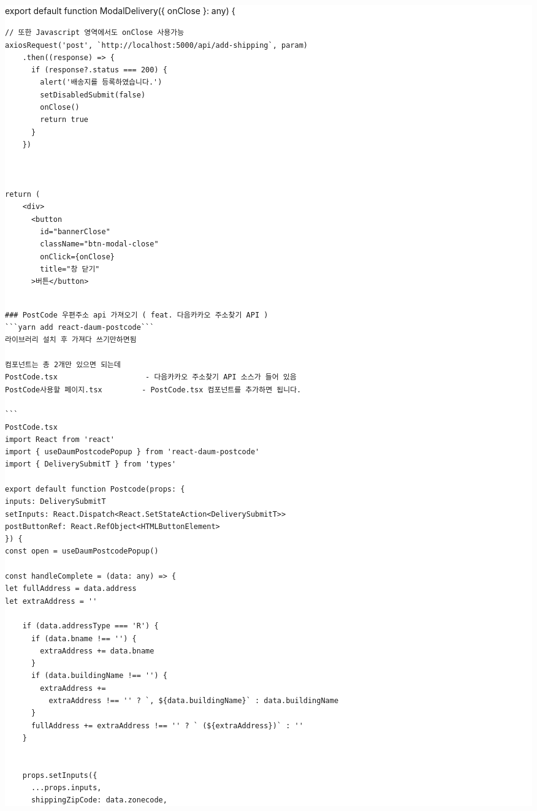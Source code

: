 export default function ModalDelivery({ onClose }: any) {

    // 또한 Javascript 영역에서도 onClose 사용가능
    axiosRequest('post', `http://localhost:5000/api/add-shipping`, param)
        .then((response) => {
          if (response?.status === 200) {
            alert('배송지를 등록하였습니다.')
            setDisabledSubmit(false)
            onClose()
            return true
          }
        })



    return (
    	<div>
          <button
            id="bannerClose"
            className="btn-modal-close"
            onClick={onClose}
            title="창 닫기"
          >버튼</button>

````

### PostCode 우편주소 api 가져오기 ( feat. 다음카카오 주소찾기 API )
```yarn add react-daum-postcode```
라이브러리 설치 후 가져다 쓰기만하면됨

컴포넌트는 총 2개만 있으면 되는데
PostCode.tsx					- 다음카카오 주소찾기 API 소스가 들어 있음
PostCode사용할 페이지.tsx			- PostCode.tsx 컴포넌트를 추가하면 됩니다.

```
PostCode.tsx
import React from 'react'
import { useDaumPostcodePopup } from 'react-daum-postcode'
import { DeliverySubmitT } from 'types'

export default function Postcode(props: {
inputs: DeliverySubmitT
setInputs: React.Dispatch<React.SetStateAction<DeliverySubmitT>>
postButtonRef: React.RefObject<HTMLButtonElement>
}) {
const open = useDaumPostcodePopup()

const handleComplete = (data: any) => {
let fullAddress = data.address
let extraAddress = ''

    if (data.addressType === 'R') {
      if (data.bname !== '') {
        extraAddress += data.bname
      }
      if (data.buildingName !== '') {
        extraAddress +=
          extraAddress !== '' ? `, ${data.buildingName}` : data.buildingName
      }
      fullAddress += extraAddress !== '' ? ` (${extraAddress})` : ''
    }


    props.setInputs({
      ...props.inputs,
      shippingZipCode: data.zonecode,
````